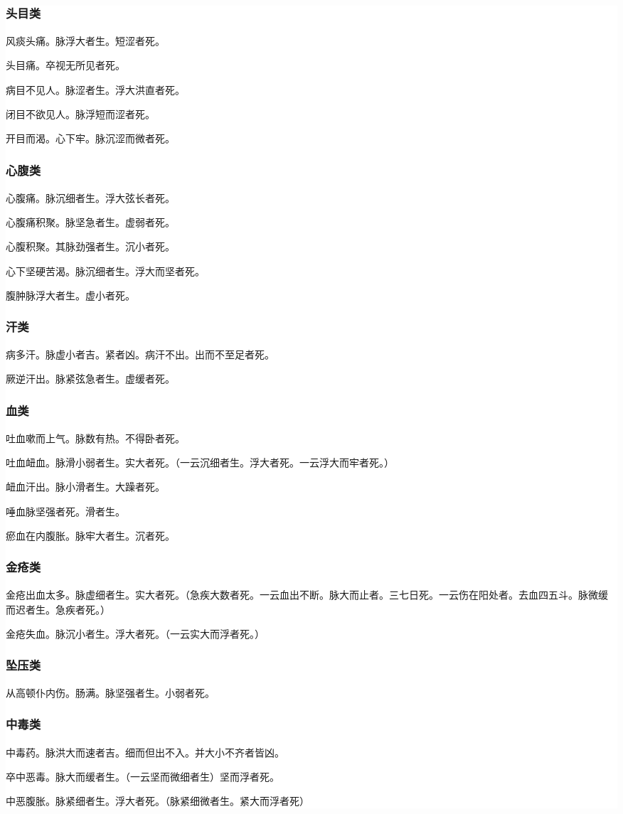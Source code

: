### 头目类  

风痰头痛。脉浮大者生。短涩者死。  

头目痛。卒视无所见者死。  

病目不见人。脉涩者生。浮大洪直者死。  

闭目不欲见人。脉浮短而涩者死。  

开目而渴。心下牢。脉沉涩而微者死。  

### 心腹类  

心腹痛。脉沉细者生。浮大弦长者死。  

心腹痛积聚。脉坚急者生。虚弱者死。  

心腹积聚。其脉劲强者生。沉小者死。  

心下坚硬苦渴。脉沉细者生。浮大而坚者死。  

腹肿脉浮大者生。虚小者死。  

### 汗类  

病多汗。脉虚小者吉。紧者凶。病汗不出。出而不至足者死。  

厥逆汗出。脉紧弦急者生。虚缓者死。  

### 血类  

吐血嗽而上气。脉数有热。不得卧者死。  

吐血衄血。脉滑小弱者生。实大者死。（一云沉细者生。浮大者死。一云浮大而牢者死。）  

衄血汗出。脉小滑者生。大躁者死。  

唾血脉坚强者死。滑者生。  

瘀血在内腹胀。脉牢大者生。沉者死。  

### 金疮类  

金疮出血太多。脉虚细者生。实大者死。（急疾大数者死。一云血出不断。脉大而止者。三七日死。一云伤在阳处者。去血四五斗。脉微缓而迟者生。急疾者死。）  

金疮失血。脉沉小者生。浮大者死。（一云实大而浮者死。）  

### 坠压类  

从高顿仆内伤。肠满。脉坚强者生。小弱者死。  

### 中毒类  

中毒药。脉洪大而速者吉。细而但出不入。并大小不齐者皆凶。  

卒中恶毒。脉大而缓者生。（一云坚而微细者生）坚而浮者死。  

中恶腹胀。脉紧细者生。浮大者死。（脉紧细微者生。紧大而浮者死）  
